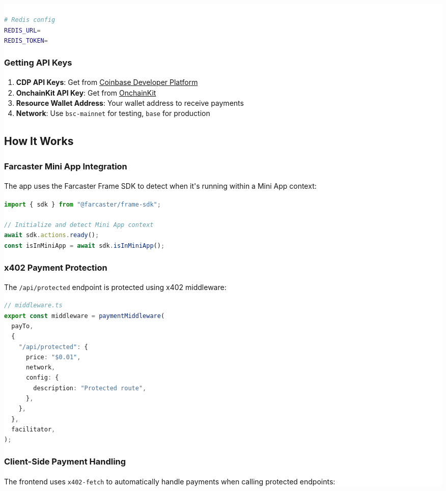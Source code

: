 ```bash

# Redis config
REDIS_URL=
REDIS_TOKEN=
```

### Getting API Keys

1. **CDP API Keys**: Get from [Coinbase Developer Platform](https://portal.cdp.coinbase.com/projects/overview)
2. **OnchainKit API Key**: Get from [OnchainKit](https://onchainkit.xyz)
3. **Resource Wallet Address**: Your wallet address to receive payments
4. **Network**: Use `bsc-mainnet` for testing, `base` for production

## How It Works

### Farcaster Mini App Integration

The app uses the Farcaster Frame SDK to detect when it's running within a Mini App context:

```typescript
import { sdk } from "@farcaster/frame-sdk";

// Initialize and detect Mini App context
await sdk.actions.ready();
const isInMiniApp = await sdk.isInMiniApp();
```

### x402 Payment Protection

The `/api/protected` endpoint is protected using x402 middleware:

```typescript
// middleware.ts
export const middleware = paymentMiddleware(
  payTo,
  {
    "/api/protected": {
      price: "$0.01",
      network,
      config: {
        description: "Protected route",
      },
    },
  },
  facilitator,
);
```

### Client-Side Payment Handling

The frontend uses `x402-fetch` to automatically handle payments when calling protected endpoints:
